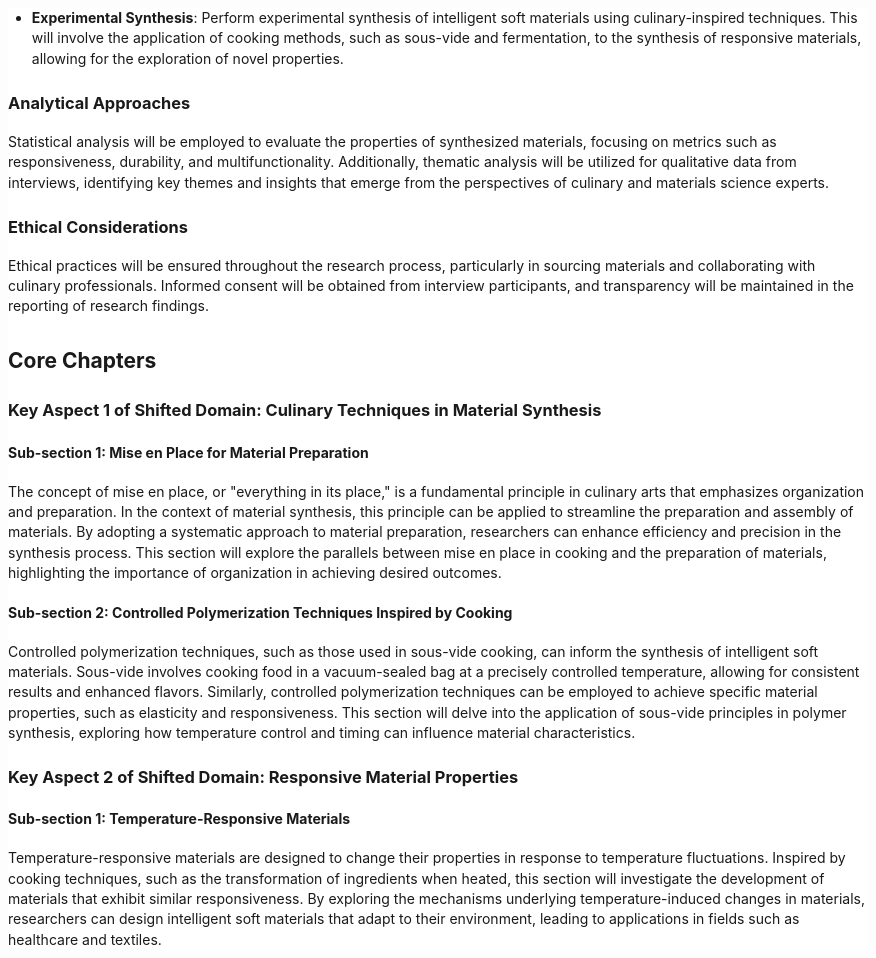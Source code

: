 - **Experimental Synthesis**: Perform experimental synthesis of intelligent soft materials using culinary-inspired techniques. This will involve the application of cooking methods, such as sous-vide and fermentation, to the synthesis of responsive materials, allowing for the exploration of novel properties.

### Analytical Approaches

Statistical analysis will be employed to evaluate the properties of synthesized materials, focusing on metrics such as responsiveness, durability, and multifunctionality. Additionally, thematic analysis will be utilized for qualitative data from interviews, identifying key themes and insights that emerge from the perspectives of culinary and materials science experts.

### Ethical Considerations

Ethical practices will be ensured throughout the research process, particularly in sourcing materials and collaborating with culinary professionals. Informed consent will be obtained from interview participants, and transparency will be maintained in the reporting of research findings.

## Core Chapters

### Key Aspect 1 of Shifted Domain: Culinary Techniques in Material Synthesis

#### Sub-section 1: Mise en Place for Material Preparation

The concept of mise en place, or "everything in its place," is a fundamental principle in culinary arts that emphasizes organization and preparation. In the context of material synthesis, this principle can be applied to streamline the preparation and assembly of materials. By adopting a systematic approach to material preparation, researchers can enhance efficiency and precision in the synthesis process. This section will explore the parallels between mise en place in cooking and the preparation of materials, highlighting the importance of organization in achieving desired outcomes.

#### Sub-section 2: Controlled Polymerization Techniques Inspired by Cooking

Controlled polymerization techniques, such as those used in sous-vide cooking, can inform the synthesis of intelligent soft materials. Sous-vide involves cooking food in a vacuum-sealed bag at a precisely controlled temperature, allowing for consistent results and enhanced flavors. Similarly, controlled polymerization techniques can be employed to achieve specific material properties, such as elasticity and responsiveness. This section will delve into the application of sous-vide principles in polymer synthesis, exploring how temperature control and timing can influence material characteristics.

### Key Aspect 2 of Shifted Domain: Responsive Material Properties

#### Sub-section 1: Temperature-Responsive Materials

Temperature-responsive materials are designed to change their properties in response to temperature fluctuations. Inspired by cooking techniques, such as the transformation of ingredients when heated, this section will investigate the development of materials that exhibit similar responsiveness. By exploring the mechanisms underlying temperature-induced changes in materials, researchers can design intelligent soft materials that adapt to their environment, leading to applications in fields such as healthcare and textiles.

